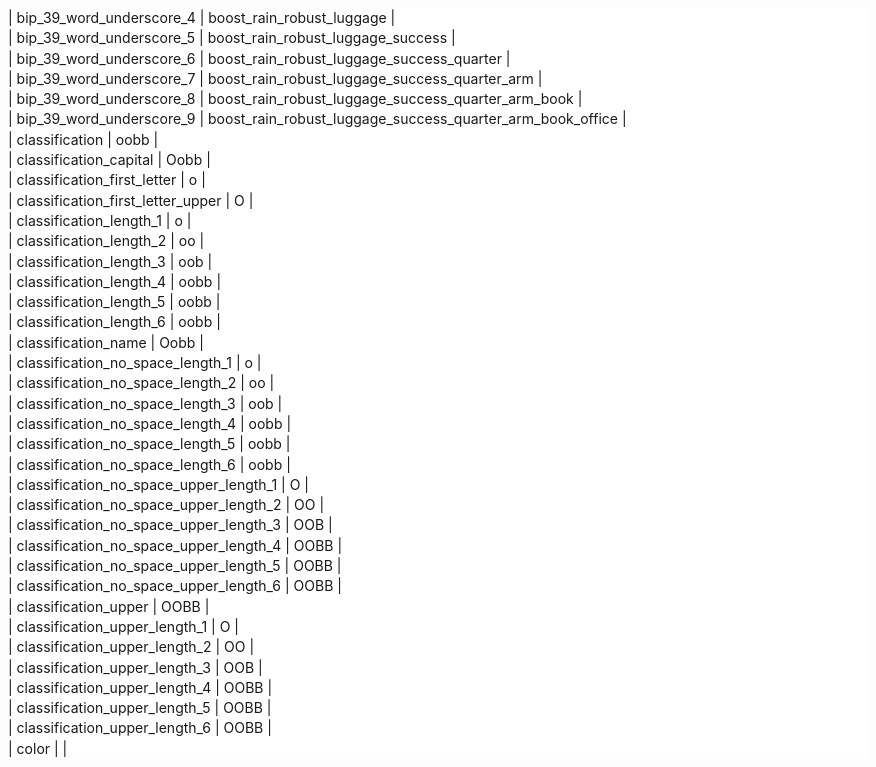 | bip_39_word_underscore_4 | boost_rain_robust_luggage |  
| bip_39_word_underscore_5 | boost_rain_robust_luggage_success |  
| bip_39_word_underscore_6 | boost_rain_robust_luggage_success_quarter |  
| bip_39_word_underscore_7 | boost_rain_robust_luggage_success_quarter_arm |  
| bip_39_word_underscore_8 | boost_rain_robust_luggage_success_quarter_arm_book |  
| bip_39_word_underscore_9 | boost_rain_robust_luggage_success_quarter_arm_book_office |  
| classification | oobb |  
| classification_capital | Oobb |  
| classification_first_letter | o |  
| classification_first_letter_upper | O |  
| classification_length_1 | o |  
| classification_length_2 | oo |  
| classification_length_3 | oob |  
| classification_length_4 | oobb |  
| classification_length_5 | oobb |  
| classification_length_6 | oobb |  
| classification_name | Oobb |  
| classification_no_space_length_1 | o |  
| classification_no_space_length_2 | oo |  
| classification_no_space_length_3 | oob |  
| classification_no_space_length_4 | oobb |  
| classification_no_space_length_5 | oobb |  
| classification_no_space_length_6 | oobb |  
| classification_no_space_upper_length_1 | O |  
| classification_no_space_upper_length_2 | OO |  
| classification_no_space_upper_length_3 | OOB |  
| classification_no_space_upper_length_4 | OOBB |  
| classification_no_space_upper_length_5 | OOBB |  
| classification_no_space_upper_length_6 | OOBB |  
| classification_upper | OOBB |  
| classification_upper_length_1 | O |  
| classification_upper_length_2 | OO |  
| classification_upper_length_3 | OOB |  
| classification_upper_length_4 | OOBB |  
| classification_upper_length_5 | OOBB |  
| classification_upper_length_6 | OOBB |  
| color |  |  